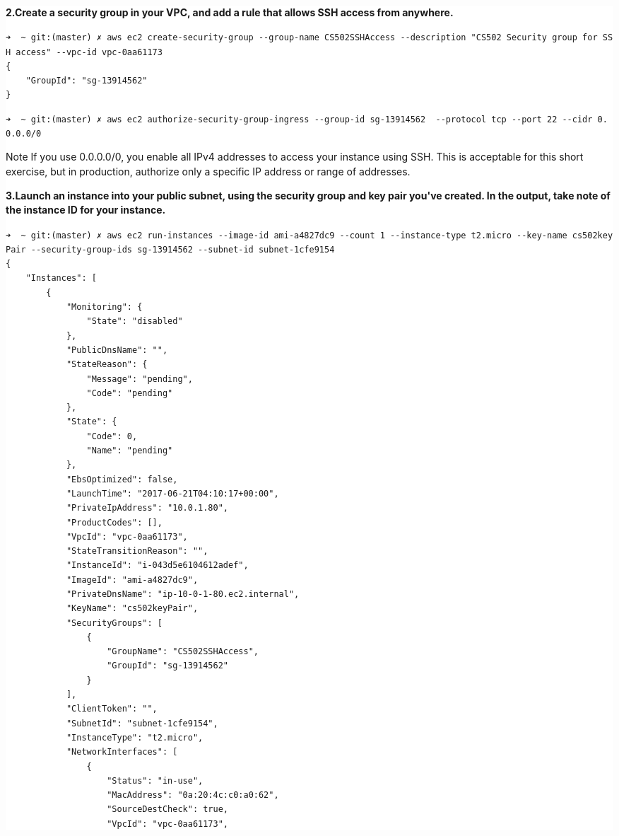 
**2.Create a security group in your VPC, and add a rule that allows SSH access from anywhere.**
```
➜  ~ git:(master) ✗ aws ec2 create-security-group --group-name CS502SSHAccess --description "CS502 Security group for SSH access" --vpc-id vpc-0aa61173
{
    "GroupId": "sg-13914562"
}
```

```
➜  ~ git:(master) ✗ aws ec2 authorize-security-group-ingress --group-id sg-13914562  --protocol tcp --port 22 --cidr 0.0.0.0/0
```

Note
If you use 0.0.0.0/0, you enable all IPv4 addresses to access your instance using SSH. This is acceptable for this short exercise, but in production, authorize only a specific IP address or range of addresses.



**3.Launch an instance into your public subnet, using the security group and key pair you've created. In the output, take note of the instance ID for your instance.**
```
➜  ~ git:(master) ✗ aws ec2 run-instances --image-id ami-a4827dc9 --count 1 --instance-type t2.micro --key-name cs502keyPair --security-group-ids sg-13914562 --subnet-id subnet-1cfe9154
{
    "Instances": [
        {
            "Monitoring": {
                "State": "disabled"
            }, 
            "PublicDnsName": "", 
            "StateReason": {
                "Message": "pending", 
                "Code": "pending"
            }, 
            "State": {
                "Code": 0, 
                "Name": "pending"
            }, 
            "EbsOptimized": false, 
            "LaunchTime": "2017-06-21T04:10:17+00:00", 
            "PrivateIpAddress": "10.0.1.80", 
            "ProductCodes": [], 
            "VpcId": "vpc-0aa61173", 
            "StateTransitionReason": "", 
            "InstanceId": "i-043d5e6104612adef", 
            "ImageId": "ami-a4827dc9", 
            "PrivateDnsName": "ip-10-0-1-80.ec2.internal", 
            "KeyName": "cs502keyPair", 
            "SecurityGroups": [
                {
                    "GroupName": "CS502SSHAccess", 
                    "GroupId": "sg-13914562"
                }
            ], 
            "ClientToken": "", 
            "SubnetId": "subnet-1cfe9154", 
            "InstanceType": "t2.micro", 
            "NetworkInterfaces": [
                {
                    "Status": "in-use", 
                    "MacAddress": "0a:20:4c:c0:a0:62", 
                    "SourceDestCheck": true, 
                    "VpcId": "vpc-0aa61173", 
```